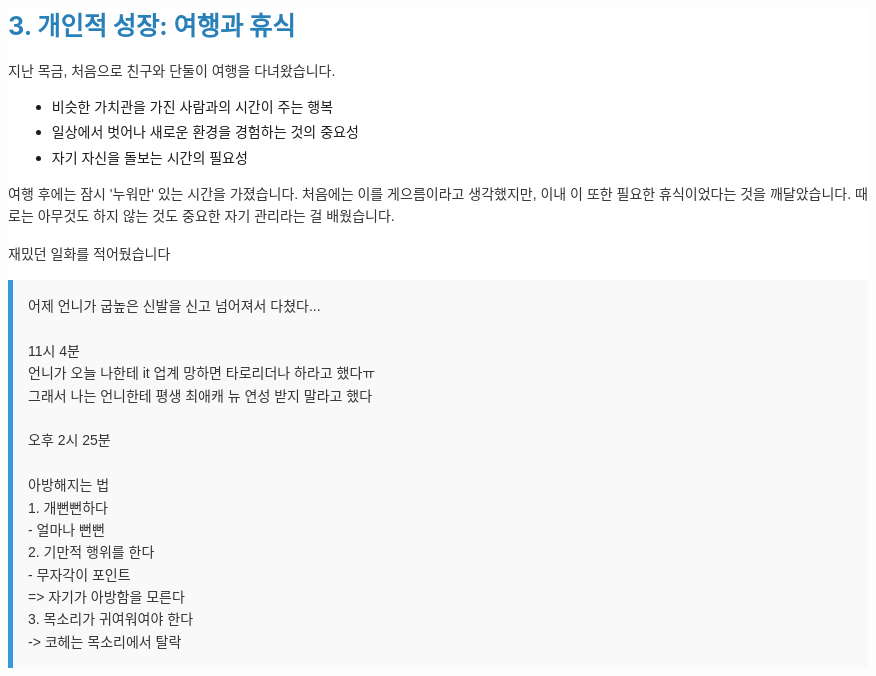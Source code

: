   <p data-ke-size="size16" style="font-family: 'Noto Sans KR', sans-serif; line-height: 1.6; color: #333; margin-bottom: 15px;">
  </p>
  <h2 data-ke-size="size26" style="font-size: 1.8em; color: #2980b9; margin-top: 30px; margin-bottom: 15px;">
   3. 개인적 성장: 여행과 휴식
  </h2>
  <p data-ke-size="size16" style="font-family: 'Noto Sans KR', sans-serif; line-height: 1.6; color: #333; margin-bottom: 15px;">
   지난 목금, 처음으로 친구와 단둘이 여행을 다녀왔습니다.
  </p>
  <ul data-ke-list-type="disc" style="list-style-type: disc; margin-left: 20px; margin-bottom: 15px;">
   <li style="margin-bottom: 5px;">
    비슷한 가치관을 가진 사람과의 시간이 주는 행복
   </li>
   <li style="margin-bottom: 5px;">
    일상에서 벗어나 새로운 환경을 경험하는 것의 중요성
   </li>
   <li style="margin-bottom: 5px;">
    자기 자신을 돌보는 시간의 필요성
   </li>
  </ul>
  <p data-ke-size="size16" style="font-family: 'Noto Sans KR', sans-serif; line-height: 1.6; color: #333; margin-bottom: 15px;">
   여행 후에는 잠시 '누워만' 있는 시간을 가졌습니다. 처음에는 이를 게으름이라고 생각했지만, 이내 이 또한 필요한 휴식이었다는 것을 깨달았습니다. 때로는 아무것도 하지 않는 것도 중요한 자기 관리라는 걸 배웠습니다.
  </p>
  <p data-ke-size="size16" style="font-family: 'Noto Sans KR', sans-serif; line-height: 1.6; color: #333; margin-bottom: 15px;">
   재밌던 일화를 적어뒀습니다
  </p>
  <p data-ke-size="size16" style="font-family: 'Noto Sans KR', sans-serif; line-height: 1.6; color: #333; margin-bottom: 15px; background-color: #f9f9f9; border-left: 5px solid #3498db; padding: 15px;">
   어제 언니가 굽높은 신발을 신고 넘어져서 다쳤다...
   <br/>
   <br/>
   11시 4분
   <br/>
   언니가 오늘 나한테 it 업계 망하면 타로리더나 하라고 했다ㅠ
   <br/>
   그래서 나는 언니한테 평생 최애캐 뉴 연성 받지 말라고 했다
   <br/>
   <br/>
   오후 2시 25분
   <br/>
   <br/>
   아방해지는 법
   <br/>
   1. 개뻔뻔하다
   <br/>
   - 얼마나 뻔뻔
   <br/>
   2. 기만적 행위를 한다
   <br/>
   - 무자각이 포인트
   <br/>
   =&gt; 자기가 아방함을 모른다
   <br/>
   3. 목소리가 귀여워여야 한다
   <br/>
   -&gt; 코헤는 목소리에서 탈락
   <br/>